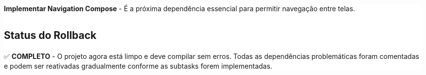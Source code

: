 **Implementar Navigation Compose** - É a próxima dependência essencial para permitir navegação entre telas.

## Status do Rollback

✅ **COMPLETO** - O projeto agora está limpo e deve compilar sem erros. Todas as dependências problemáticas foram comentadas e podem ser reativadas gradualmente conforme as subtasks forem implementadas. 